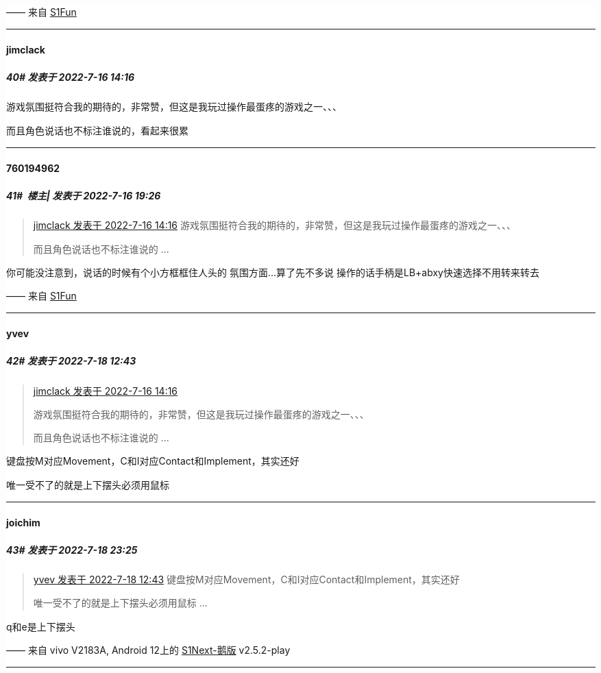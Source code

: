 —— 来自 [S1Fun](https://s1fun.koalcat.com)

*****

####  jimclack  
##### 40#       发表于 2022-7-16 14:16

游戏氛围挺符合我的期待的，非常赞，但这是我玩过操作最蛋疼的游戏之一、、、

而且角色说话也不标注谁说的，看起来很累

*****

####  760194962  
##### 41#         楼主| 发表于 2022-7-16 19:26

<blockquote><a href="httphttps://bbs.saraba1st.com/2b/forum.php?mod=redirect&amp;goto=findpost&amp;pid=56668641&amp;ptid=2080771" target="_blank">jimclack 发表于 2022-7-16 14:16</a>
游戏氛围挺符合我的期待的，非常赞，但这是我玩过操作最蛋疼的游戏之一、、、

而且角色说话也不标注谁说的 ...</blockquote>
你可能没注意到，说话的时候有个小方框框住人头的
氛围方面…算了先不多说
操作的话手柄是LB+abxy快速选择不用转来转去

—— 来自 [S1Fun](https://s1fun.koalcat.com)

*****

####  yvev  
##### 42#       发表于 2022-7-18 12:43

<blockquote><a href="httphttps://bbs.saraba1st.com/2b/forum.php?mod=redirect&amp;goto=findpost&amp;pid=56668641&amp;ptid=2080771" target="_blank">jimclack 发表于 2022-7-16 14:16</a>

游戏氛围挺符合我的期待的，非常赞，但这是我玩过操作最蛋疼的游戏之一、、、

而且角色说话也不标注谁说的 ...</blockquote>
键盘按M对应Movement，C和I对应Contact和Implement，其实还好

唯一受不了的就是上下摆头必须用鼠标

*****

####  joichim  
##### 43#       发表于 2022-7-18 23:25

<blockquote><a href="httphttps://bbs.saraba1st.com/2b/forum.php?mod=redirect&amp;goto=findpost&amp;pid=56693707&amp;ptid=2080771" target="_blank">yvev 发表于 2022-7-18 12:43</a>
键盘按M对应Movement，C和I对应Contact和Implement，其实还好

唯一受不了的就是上下摆头必须用鼠标 ...</blockquote>
q和e是上下摆头

—— 来自 vivo V2183A, Android 12上的 [S1Next-鹅版](https://github.com/ykrank/S1-Next/releases) v2.5.2-play

*****
